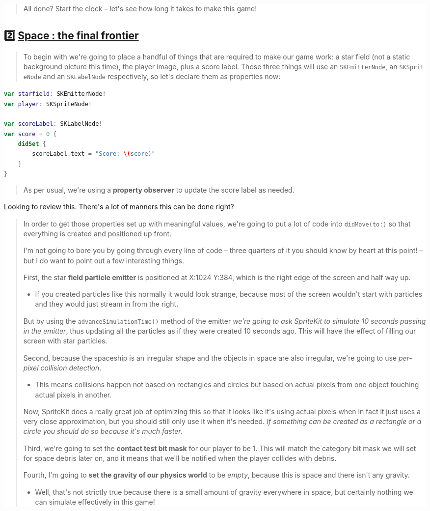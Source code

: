 >All done? Start the clock – let's see how long it takes to make this game!

## :two:  [Space : the final frontier](https://www.hackingwithswift.com/read/17/2/space-the-final-frontier) 

>To begin with we're going to place a handful of things that are required to make our game work: a star field (not a static background picture this time), the player image, plus a score label. Those three things will use an `SKEmitterNode`, an `SKSpriteNode` and an `SKLabelNode` respectively, so let's declare them as properties now:

```swift
var starfield: SKEmitterNode!
var player: SKSpriteNode!

var scoreLabel: SKLabelNode!
var score = 0 {
    didSet {
        scoreLabel.text = "Score: \(score)"
    }
}
```

>As per usual, we're using a **property observer** to update the score label as needed.

Looking to review this. There's a lot of manners this can be done right?

>In order to get those properties set up with meaningful values, we're going to put a lot of code into `didMove(to:)` so that everything is created and positioned up front.
>
>I'm not going to bore you by going through every line of code – three quarters of it you should know by heart at this point! – but I do want to point out a few interesting things.
>
>First, the star **field particle emitter** is positioned at X:1024 Y:384, which is the right edge of the screen and half way up. 
>* If you created particles like this normally it would look strange, because most of the screen wouldn't start with particles and they would just stream in from the right.
> 
>But by using the `advanceSimulationTime()` method of the emitter _we’re going to ask SpriteKit to simulate 10 seconds passing in the emitter_, thus updating all the particles as if they were created 10 seconds ago. This will have the effect of filling our screen with star particles.
>
>Second, because the spaceship is an irregular shape and the objects in space are also irregular, we're going to use _per-pixel collision detection_. 
>* This means collisions happen not based on rectangles and circles but based on actual pixels from one object touching actual pixels in another.
>
>Now, SpriteKit does a really great job of optimizing this so that it looks like it's using actual pixels when in fact it just uses a very close approximation, but you should still only use it when it's needed. _If something can be created as a rectangle or a circle you should do so because it's much faster._
>
>Third, we're going to set the **contact test bit mask** for our player to be 1. This will match the category bit mask we will set for space debris later on, and it means that we'll be notified when the player collides with debris.
>
>Fourth, I'm going to **set the gravity of our physics world** to be _empty_, because this is space and there isn't any gravity. 
>* Well, that's not strictly true because there is a small amount of gravity everywhere in space, but certainly nothing we can simulate effectively in this game!
